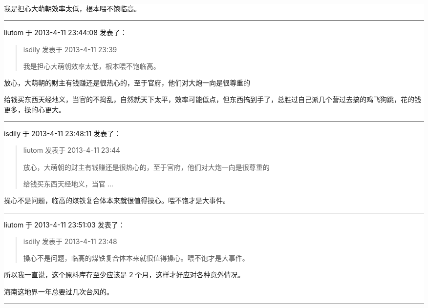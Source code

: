 我是担心大萌朝效率太低，根本喂不饱临高。

---

liutom 于 2013-4-11 23:44:08 发表了：

> isdily 发表于 2013-4-11 23:39
>
> 我是担心大萌朝效率太低，根本喂不饱临高。

放心，大萌朝的财主有钱赚还是很热心的，至于官府，他们对大炮一向是很尊重的

给钱买东西天经地义，当官的不捣乱，自然就天下太平，效率可能低点，但东西搞到手了，总胜过自己派几个营过去搞的鸡飞狗跳，花的钱更多，操的心更大。

---

isdily 于 2013-4-11 23:48:11 发表了：

> liutom 发表于 2013-4-11 23:44
>
> 放心，大萌朝的财主有钱赚还是很热心的，至于官府，他们对大炮一向是很尊重的
>
> 给钱买东西天经地义，当官 ...

操心不是问题，临高的煤铁复合体本来就很值得操心。喂不饱才是大事件。

---

liutom 于 2013-4-11 23:51:03 发表了：

> isdily 发表于 2013-4-11 23:48
>
> 操心不是问题，临高的煤铁复合体本来就很值得操心。喂不饱才是大事件。

所以我一直说，这个原料库存至少应该是 2 个月，这样才好应对各种意外情况。

海南这地界一年总要过几次台风的。

---
